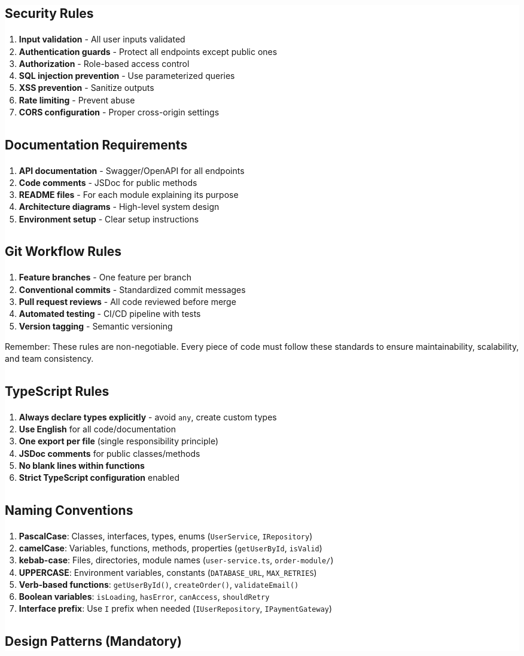 ## Security Rules

1. **Input validation** - All user inputs validated
2. **Authentication guards** - Protect all endpoints except public ones
3. **Authorization** - Role-based access control
4. **SQL injection prevention** - Use parameterized queries
5. **XSS prevention** - Sanitize outputs
6. **Rate limiting** - Prevent abuse
7. **CORS configuration** - Proper cross-origin settings

## Documentation Requirements

1. **API documentation** - Swagger/OpenAPI for all endpoints
2. **Code comments** - JSDoc for public methods
3. **README files** - For each module explaining its purpose
4. **Architecture diagrams** - High-level system design
5. **Environment setup** - Clear setup instructions

## Git Workflow Rules

1. **Feature branches** - One feature per branch
2. **Conventional commits** - Standardized commit messages
3. **Pull request reviews** - All code reviewed before merge
4. **Automated testing** - CI/CD pipeline with tests
5. **Version tagging** - Semantic versioning

Remember: These rules are non-negotiable. Every piece of code must follow these standards to ensure maintainability, scalability, and team consistency.

## TypeScript Rules

1. **Always declare types explicitly** - avoid `any`, create custom types
2. **Use English** for all code/documentation
3. **One export per file** (single responsibility principle)
4. **JSDoc comments** for public classes/methods
5. **No blank lines within functions**
6. **Strict TypeScript configuration** enabled

## Naming Conventions

1. **PascalCase**: Classes, interfaces, types, enums (`UserService`, `IRepository`)
2. **camelCase**: Variables, functions, methods, properties (`getUserById`, `isValid`)
3. **kebab-case**: Files, directories, module names (`user-service.ts`, `order-module/`)
4. **UPPERCASE**: Environment variables, constants (`DATABASE_URL`, `MAX_RETRIES`)
5. **Verb-based functions**: `getUserById()`, `createOrder()`, `validateEmail()`
6. **Boolean variables**: `isLoading`, `hasError`, `canAccess`, `shouldRetry`
7. **Interface prefix**: Use `I` prefix when needed (`IUserRepository`, `IPaymentGateway`)

## Design Patterns (Mandatory)
